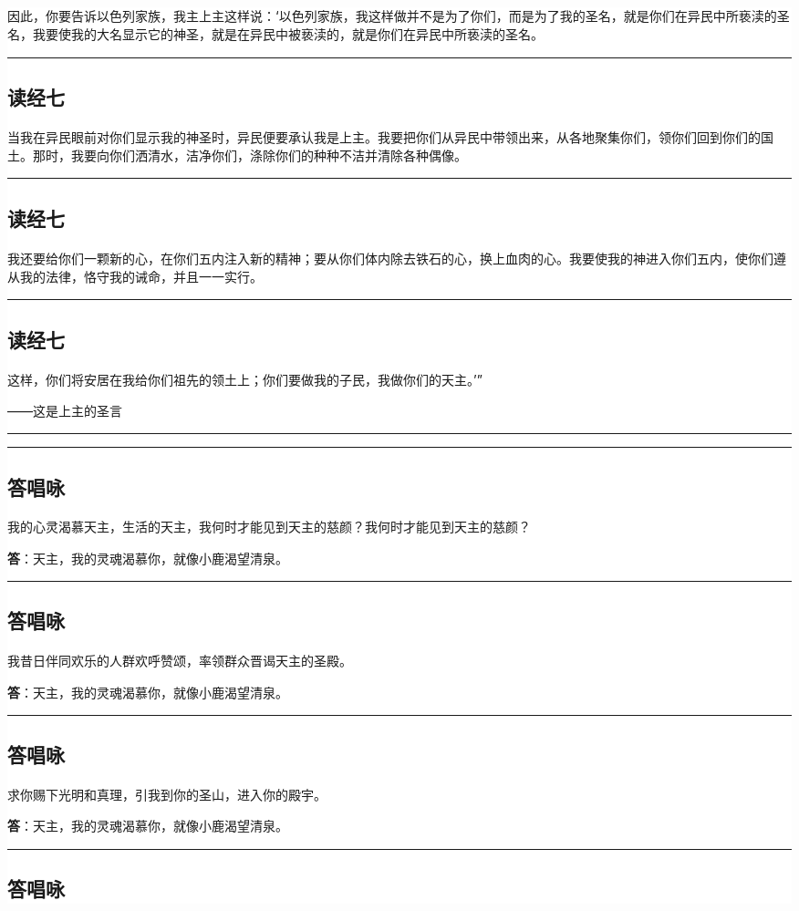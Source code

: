 因此，你要告诉以色列家族，我主上主这样说：‘以色列家族，我这样做并不是为了你们，而是为了我的圣名，就是你们在异民中所亵渎的圣名，我要使我的大名显示它的神圣，就是在异民中被亵渎的，就是你们在异民中所亵渎的圣名。

---

## 读经七

当我在异民眼前对你们显示我的神圣时，异民便要承认我是上主。我要把你们从异民中带领出来，从各地聚集你们，领你们回到你们的国土。那时，我要向你们洒清水，洁净你们，涤除你们的种种不洁并清除各种偶像。

---

## 读经七

我还要给你们一颗新的心，在你们五内注入新的精神；要从你们体内除去铁石的心，换上血肉的心。我要使我的神进入你们五内，使你们遵从我的法律，恪守我的诫命，并且一一实行。

---

## 读经七

这样，你们将安居在我给你们祖先的领土上；你们要做我的子民，我做你们的天主。’”

——这是上主的圣言


---



---

## 答唱咏

我的心灵渴慕天主，生活的天主，我何时才能见到天主的慈颜？我何时才能见到天主的慈颜？

**答**：天主，我的灵魂渴慕你，就像小鹿渴望清泉。

---

## 答唱咏

我昔日伴同欢乐的人群欢呼赞颂，率领群众晋谒天主的圣殿。

**答**：天主，我的灵魂渴慕你，就像小鹿渴望清泉。

---

## 答唱咏

求你赐下光明和真理，引我到你的圣山，进入你的殿宇。

**答**：天主，我的灵魂渴慕你，就像小鹿渴望清泉。

---

## 答唱咏
